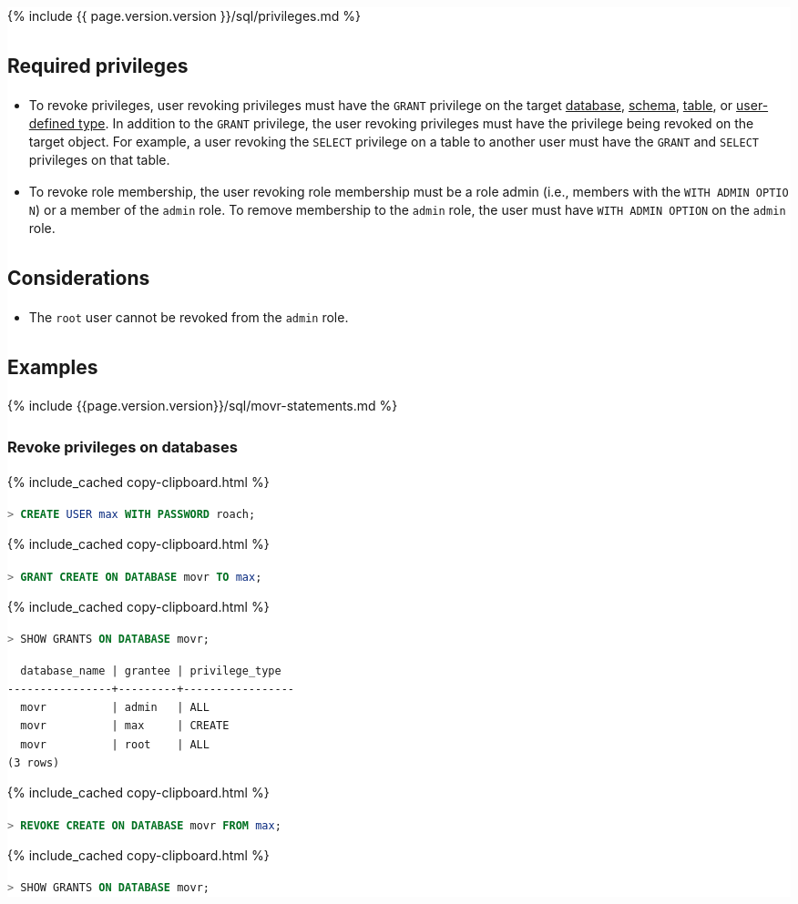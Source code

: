 {% include {{ page.version.version }}/sql/privileges.md %}

## Required privileges

- To revoke privileges, user revoking privileges must have the `GRANT` privilege on the target [database](create-database.html), [schema](create-schema.html), [table](create-table.html), or [user-defined type](enum.html). In addition to the `GRANT` privilege, the user revoking privileges must have the privilege being revoked on the target object. For example, a user revoking the `SELECT` privilege on a table to another user must have the `GRANT` and `SELECT` privileges on that table.

- To revoke role membership, the user revoking role membership must be a role admin (i.e., members with the `WITH ADMIN OPTION`) or a member of the `admin` role. To remove membership to the `admin` role, the user must have `WITH ADMIN OPTION` on the `admin` role.

## Considerations

- The `root` user cannot be revoked from the `admin` role.

## Examples

{% include {{page.version.version}}/sql/movr-statements.md %}

### Revoke privileges on databases

{% include_cached copy-clipboard.html %}
~~~ sql
> CREATE USER max WITH PASSWORD roach;
~~~

{% include_cached copy-clipboard.html %}
~~~ sql
> GRANT CREATE ON DATABASE movr TO max;
~~~

{% include_cached copy-clipboard.html %}
~~~ sql
> SHOW GRANTS ON DATABASE movr;
~~~

~~~
  database_name | grantee | privilege_type
----------------+---------+-----------------
  movr          | admin   | ALL
  movr          | max     | CREATE
  movr          | root    | ALL
(3 rows)
~~~

{% include_cached copy-clipboard.html %}
~~~ sql
> REVOKE CREATE ON DATABASE movr FROM max;
~~~

{% include_cached copy-clipboard.html %}
~~~ sql
> SHOW GRANTS ON DATABASE movr;
~~~
